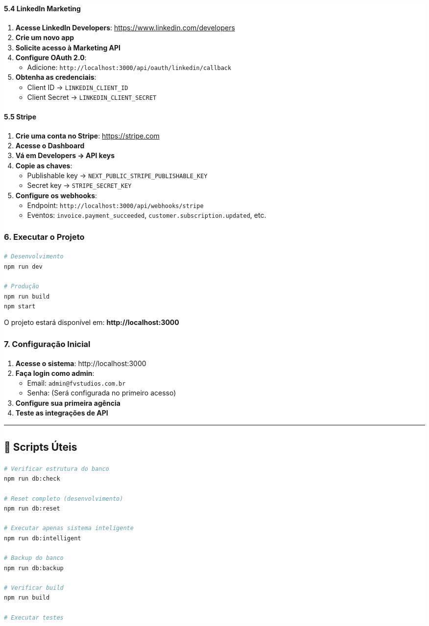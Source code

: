 #### **5.4 LinkedIn Marketing**

1. **Acesse LinkedIn Developers**: https://www.linkedin.com/developers
2. **Crie um novo app**
3. **Solicite acesso à Marketing API**
4. **Configure OAuth 2.0**:
   - Adicione: `http://localhost:3000/api/oauth/linkedin/callback`
5. **Obtenha as credenciais**:
   - Client ID → `LINKEDIN_CLIENT_ID`
   - Client Secret → `LINKEDIN_CLIENT_SECRET`

#### **5.5 Stripe**

1. **Crie uma conta no Stripe**: https://stripe.com
2. **Acesse o Dashboard**
3. **Vá em Developers → API keys**
4. **Copie as chaves**:
   - Publishable key → `NEXT_PUBLIC_STRIPE_PUBLISHABLE_KEY`
   - Secret key → `STRIPE_SECRET_KEY`
5. **Configure os webhooks**:
   - Endpoint: `http://localhost:3000/api/webhooks/stripe`
   - Eventos: `invoice.payment_succeeded`, `customer.subscription.updated`, etc.

### **6. Executar o Projeto**

```bash
# Desenvolvimento
npm run dev

# Produção
npm run build
npm start
```

O projeto estará disponível em: **http://localhost:3000**

### **7. Configuração Inicial**

1. **Acesse o sistema**: http://localhost:3000
2. **Faça login como admin**:
   - Email: `admin@fvstudios.com.br`
   - Senha: (Será configurada no primeiro acesso)
3. **Configure sua primeira agência**
4. **Teste as integrações de API**

---

## 🔧 Scripts Úteis

```bash
# Verificar estrutura do banco
npm run db:check

# Reset completo (desenvolvimento)
npm run db:reset

# Executar apenas sistema inteligente
npm run db:intelligent

# Backup do banco
npm run db:backup

# Verificar build
npm run build

# Executar testes
```